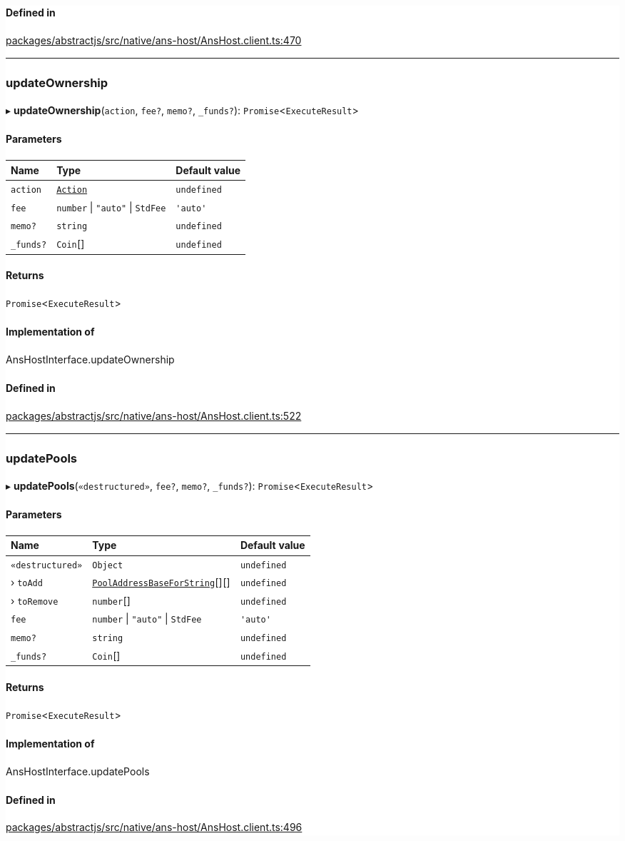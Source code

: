#### Defined in

[packages/abstractjs/src/native/ans-host/AnsHost.client.ts:470](https://github.com/Abstract-OS/abstract.js/blob/c46b309/packages/abstractjs/src/native/ans-host/AnsHost.client.ts#L470)

___

### updateOwnership

▸ **updateOwnership**(`action`, `fee?`, `memo?`, `_funds?`): `Promise`<`ExecuteResult`\>

#### Parameters

| Name | Type | Default value |
| :------ | :------ | :------ |
| `action` | [`Action`](../modules/AnsHostTypes.md#action) | `undefined` |
| `fee` | `number` \| ``"auto"`` \| `StdFee` | `'auto'` |
| `memo?` | `string` | `undefined` |
| `_funds?` | `Coin`[] | `undefined` |

#### Returns

`Promise`<`ExecuteResult`\>

#### Implementation of

AnsHostInterface.updateOwnership

#### Defined in

[packages/abstractjs/src/native/ans-host/AnsHost.client.ts:522](https://github.com/Abstract-OS/abstract.js/blob/c46b309/packages/abstractjs/src/native/ans-host/AnsHost.client.ts#L522)

___

### updatePools

▸ **updatePools**(`«destructured»`, `fee?`, `memo?`, `_funds?`): `Promise`<`ExecuteResult`\>

#### Parameters

| Name | Type | Default value |
| :------ | :------ | :------ |
| `«destructured»` | `Object` | `undefined` |
| › `toAdd` | [`PoolAddressBaseForString`](../modules/AnsHostTypes.md#pooladdressbaseforstring)[][] | `undefined` |
| › `toRemove` | `number`[] | `undefined` |
| `fee` | `number` \| ``"auto"`` \| `StdFee` | `'auto'` |
| `memo?` | `string` | `undefined` |
| `_funds?` | `Coin`[] | `undefined` |

#### Returns

`Promise`<`ExecuteResult`\>

#### Implementation of

AnsHostInterface.updatePools

#### Defined in

[packages/abstractjs/src/native/ans-host/AnsHost.client.ts:496](https://github.com/Abstract-OS/abstract.js/blob/c46b309/packages/abstractjs/src/native/ans-host/AnsHost.client.ts#L496)
